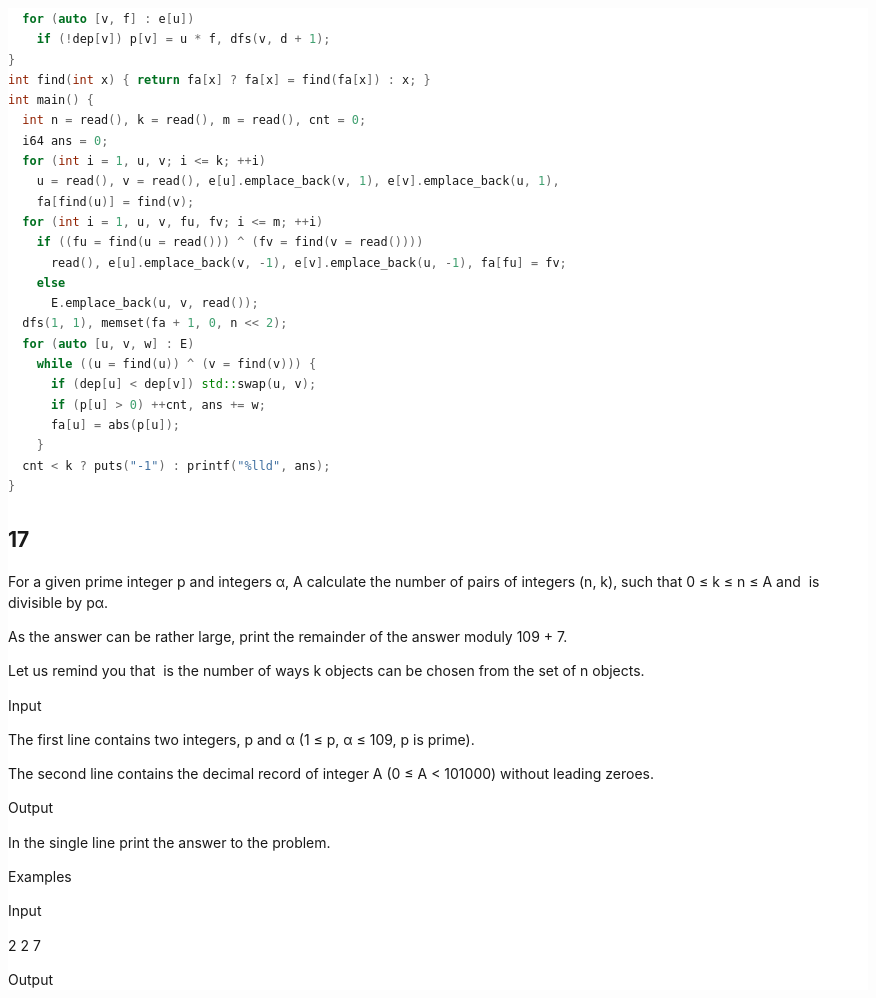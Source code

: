 ```c++
  for (auto [v, f] : e[u])
    if (!dep[v]) p[v] = u * f, dfs(v, d + 1);
}
int find(int x) { return fa[x] ? fa[x] = find(fa[x]) : x; }
int main() {
  int n = read(), k = read(), m = read(), cnt = 0;
  i64 ans = 0;
  for (int i = 1, u, v; i <= k; ++i)
    u = read(), v = read(), e[u].emplace_back(v, 1), e[v].emplace_back(u, 1),
    fa[find(u)] = find(v);
  for (int i = 1, u, v, fu, fv; i <= m; ++i)
    if ((fu = find(u = read())) ^ (fv = find(v = read())))
      read(), e[u].emplace_back(v, -1), e[v].emplace_back(u, -1), fa[fu] = fv;
    else
      E.emplace_back(u, v, read());
  dfs(1, 1), memset(fa + 1, 0, n << 2);
  for (auto [u, v, w] : E)
    while ((u = find(u)) ^ (v = find(v))) {
      if (dep[u] < dep[v]) std::swap(u, v);
      if (p[u] > 0) ++cnt, ans += w;
      fa[u] = abs(p[u]);
    }
  cnt < k ? puts("-1") : printf("%lld", ans);
}

```

## 17

For a given prime integer p and integers α, A calculate the number of pairs of integers (n, k), such that 0 ≤ k ≤ n ≤ A and <image> is divisible by pα. 

As the answer can be rather large, print the remainder of the answer moduly 109 + 7.

Let us remind you that <image> is the number of ways k objects can be chosen from the set of n objects.

Input

The first line contains two integers, p and α (1 ≤ p, α ≤ 109, p is prime). 

The second line contains the decimal record of integer A (0 ≤ A < 101000) without leading zeroes.

Output

In the single line print the answer to the problem.

Examples

Input

2 2
7


Output
